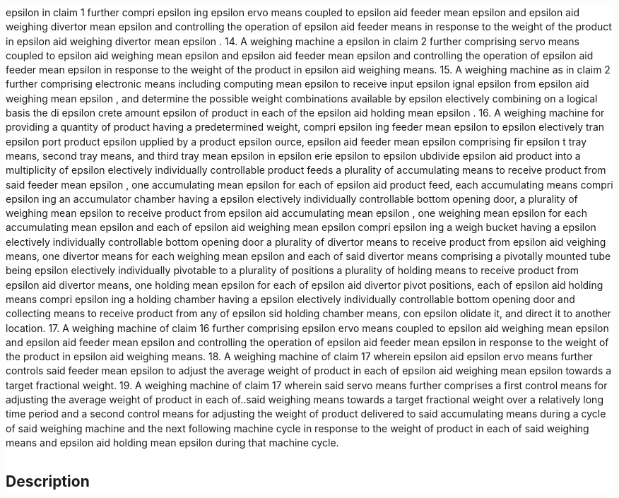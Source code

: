 epsilon in claim 1 further compri epsilon ing epsilon ervo means coupled to epsilon aid feeder mean epsilon and epsilon aid weighing divertor mean epsilon and controlling the operation of epsilon aid feeder means in response to the weight of the product in epsilon aid weighing divertor mean epsilon . 14. A weighing machine a epsilon in claim 2 further comprising servo means coupled to epsilon aid weighing mean epsilon and epsilon aid feeder mean epsilon and controlling the operation of epsilon aid feeder mean epsilon in response to the weight of the product in epsilon aid weighing means. 15. A weighing machine as in claim 2 further comprising electronic means including computing mean epsilon to receive input epsilon ignal epsilon from epsilon aid weighing mean epsilon , and determine the possible weight combinations available by epsilon electively combining on a logical basis the di epsilon crete amount epsilon of product in each of the epsilon aid holding mean epsilon . 16. A weighing machine for providing a quantity of product having a predetermined weight, compri epsilon ing feeder mean epsilon to epsilon electively tran epsilon port product epsilon upplied by a product epsilon ource, epsilon aid feeder mean epsilon comprising fir epsilon t tray means, second tray means, and third tray mean epsilon in epsilon erie epsilon to epsilon ubdivide epsilon aid product into a multiplicity of epsilon electively individually controllable product feeds a plurality of accumulating means to receive product from said feeder mean epsilon , one accumulating mean epsilon for each of epsilon aid product feed, each accumulating means compri epsilon ing an accumulator chamber having a epsilon electively individually controllable bottom opening door, a plurality of weighing mean epsilon to receive product from epsilon aid accumulating mean epsilon , one weighing mean epsilon for each accumulating mean epsilon and each of epsilon aid weighing mean epsilon compri epsilon ing a weigh bucket having a epsilon electively individually controllable bottom opening door a plurality of divertor means to receive product from epsilon aid veighing means, one divertor means for each weighing mean epsilon and each of said divertor means comprising a pivotally mounted tube being epsilon electively individually pivotable to a plurality of positions a plurality of holding means to receive product from epsilon aid divertor means, one holding mean epsilon for each of epsilon aid divertor pivot positions, each of epsilon aid holding means compri epsilon ing a holding chamber having a epsilon electively individually controllable bottom opening door and collecting means to receive product from any of epsilon sid holding chamber means, con epsilon olidate it, and direct it to another location. 17. A weighing machine of claim 16 further comprising epsilon ervo means coupled to epsilon aid weighing mean epsilon and epsilon aid feeder mean epsilon and controlling the operation of epsilon aid feeder mean epsilon in response to the weight of the product in epsilon aid weighing means. 18. A weighing machine of claim 17 wherein epsilon aid epsilon ervo means further controls said feeder mean epsilon to adjust the average weight of product in each of epsilon aid weighing mean epsilon towards a target fractional weight. 19. A weighing machine of claim 17 wherein said servo means further comprises a first control means for adjusting the average weight of product in each of..said weighing means towards a target fractional weight over a relatively long time period and a second control means for adjusting the weight of product delivered to said accumulating means during a cycle of said weighing machine and the next following machine cycle in response to the weight of product in each of said weighing means and epsilon aid holding mean epsilon during that machine cycle.

## Description